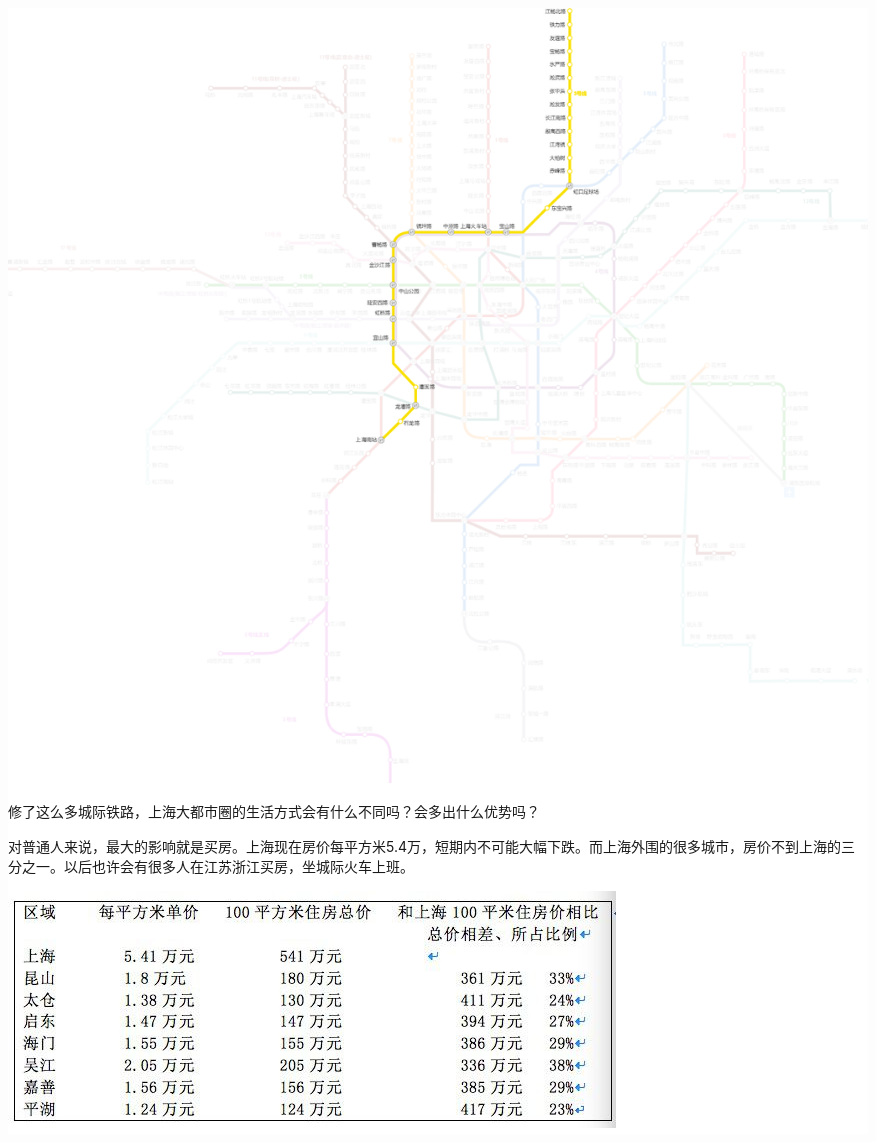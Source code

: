 ![](images/btnews/0101_0200/0129/media/image12.png)

修了这么多城际铁路，上海大都市圈的生活方式会有什么不同吗？会多出什么优势吗？

对普通人来说，最大的影响就是买房。上海现在房价每平方米5.4万，短期内不可能大幅下跌。而上海外围的很多城市，房价不到上海的三分之一。以后也许会有很多人在江苏浙江买房，坐城际火车上班。

![](images/btnews/0101_0200/0129/media/image13.jpeg)
